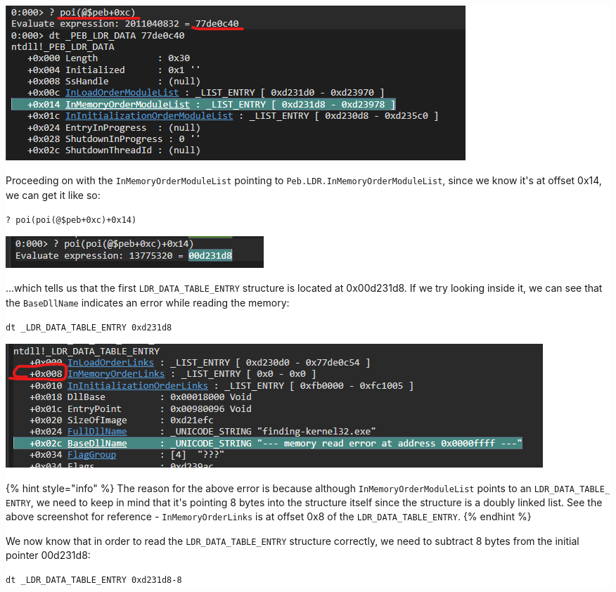 ![](<../../.gitbook/assets/image (40).png>)

Proceeding on with the `InMemoryOrderModuleList` pointing to `Peb.LDR.InMemoryOrderModuleList`, since we know it's at offset 0x14, we can get it like so:

```
? poi(poi(@$peb+0xc)+0x14)
```

![](<../../.gitbook/assets/image (39).png>)

...which tells us that the first `LDR_DATA_TABLE_ENTRY` structure is located at 0x00d231d8. If we try looking inside it, we can see that the `BaseDllName` indicates an error while reading the memory:

```
dt _LDR_DATA_TABLE_ENTRY 0xd231d8
```

![](<../../.gitbook/assets/image (42).png>)

{% hint style="info" %}
The reason for the above error is because although `InMemoryOrderModuleList` points to an `LDR_DATA_TABLE_ENTRY`, we need to keep in mind that it's pointing 8 bytes into the structure itself since the structure is a doubly linked list. See the above screenshot for reference - `InMemoryOrderLinks` is at offset 0x8 of the `LDR_DATA_TABLE_ENTRY`.
{% endhint %}

We now know that in order to read the `LDR_DATA_TABLE_ENTRY` structure correctly, we need to subtract 8 bytes from the initial pointer 00d231d8:

```
dt _LDR_DATA_TABLE_ENTRY 0xd231d8-8
```
